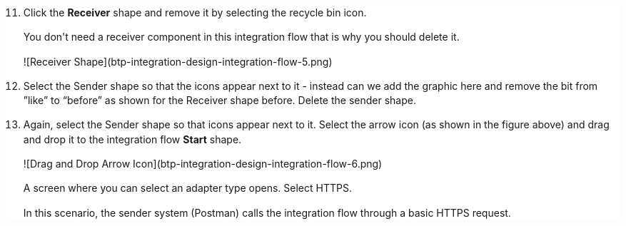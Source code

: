 11. Click the **Receiver** shape and remove it by selecting the recycle bin icon. 
    
    You don't need a receiver component in this integration flow that is why you should delete it.  

     <!-- border -->![Receiver Shape](btp-integration-design-integration-flow-5.png) 

12. Select the Sender shape so that the icons appear next to it - instead can we add the graphic here and remove the bit from ”like” to “before” as shown for the Receiver shape before. Delete the sender shape.
13. Again, select the Sender shape so that icons appear next to it. Select the arrow icon (as shown in the figure above) and drag and drop it to the integration flow **Start** shape. 

     <!-- border -->![Drag and Drop Arrow Icon](btp-integration-design-integration-flow-6.png)  

    A screen  where you can select an adapter type opens. Select HTTPS.   

    In this scenario, the sender system (Postman) calls the integration flow through a basic HTTPS request. 
